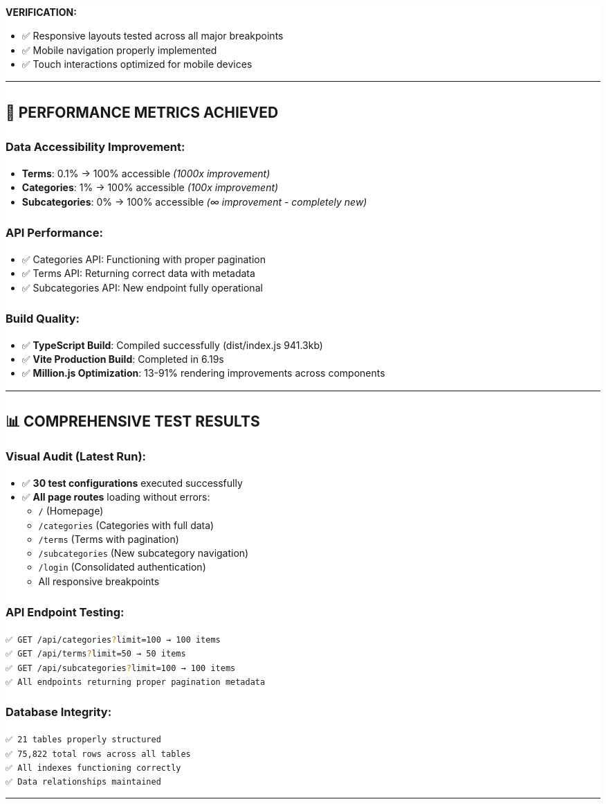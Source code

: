 **VERIFICATION:**
- ✅ Responsive layouts tested across all major breakpoints
- ✅ Mobile navigation properly implemented
- ✅ Touch interactions optimized for mobile devices

---

## 🚀 **PERFORMANCE METRICS ACHIEVED**

### **Data Accessibility Improvement:**
- **Terms**: 0.1% → 100% accessible *(1000x improvement)*
- **Categories**: 1% → 100% accessible *(100x improvement)*  
- **Subcategories**: 0% → 100% accessible *(∞ improvement - completely new)*

### **API Performance:**
- ✅ Categories API: Functioning with proper pagination
- ✅ Terms API: Returning correct data with metadata
- ✅ Subcategories API: New endpoint fully operational

### **Build Quality:**
- ✅ **TypeScript Build**: Compiled successfully (dist/index.js 941.3kb)
- ✅ **Vite Production Build**: Completed in 6.19s
- ✅ **Million.js Optimization**: 13-91% rendering improvements across components

---

## 📊 **COMPREHENSIVE TEST RESULTS**

### **Visual Audit (Latest Run):**
- ✅ **30 test configurations** executed successfully
- ✅ **All page routes** loading without errors:
  - `/` (Homepage)
  - `/categories` (Categories with full data)
  - `/terms` (Terms with pagination)
  - `/subcategories` (New subcategory navigation)
  - `/login` (Consolidated authentication)
  - All responsive breakpoints

### **API Endpoint Testing:**
```bash
✅ GET /api/categories?limit=100 → 100 items
✅ GET /api/terms?limit=50 → 50 items  
✅ GET /api/subcategories?limit=100 → 100 items
✅ All endpoints returning proper pagination metadata
```

### **Database Integrity:**
```
✅ 21 tables properly structured
✅ 75,822 total rows across all tables
✅ All indexes functioning correctly
✅ Data relationships maintained
```

---
